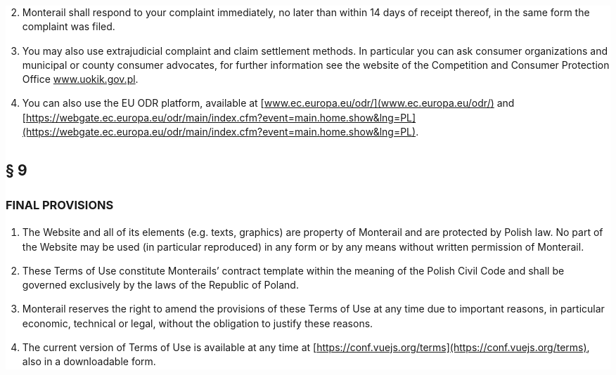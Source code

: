 2. Monterail shall respond to your complaint immediately, no later than within 14 days of receipt thereof, in the same form the complaint was filed.

3. You may also use extrajudicial complaint and claim settlement methods. In particular you can ask consumer organizations and municipal or county consumer advocates, for further information see the website of the Competition and Consumer Protection Office www.uokik.gov.pl.

4. You can also use the EU ODR platform, available at [www.ec.europa.eu/odr/](www.ec.europa.eu/odr/) and [https://webgate.ec.europa.eu/odr/main/index.cfm?event=main.home.show&lng=PL](https://webgate.ec.europa.eu/odr/main/index.cfm?event=main.home.show&lng=PL).

## § 9
### FINAL PROVISIONS

1. The Website and all of its elements (e.g. texts, graphics) are property of Monterail and are protected by Polish law. No part of the Website may be used (in particular reproduced) in any form or by any means without written permission of Monterail.

2. These Terms of Use constitute Monterails’ contract template within the meaning of the Polish Civil Code and shall be governed exclusively by the laws of the Republic of Poland.

3. Monterail reserves the right to amend the provisions of these Terms of Use at any time due to important reasons, in particular economic, technical or legal, without the obligation to justify these reasons.

4. The current version of Terms of Use is available at any time at [https://conf.vuejs.org/terms](https://conf.vuejs.org/terms), also in a downloadable form.
